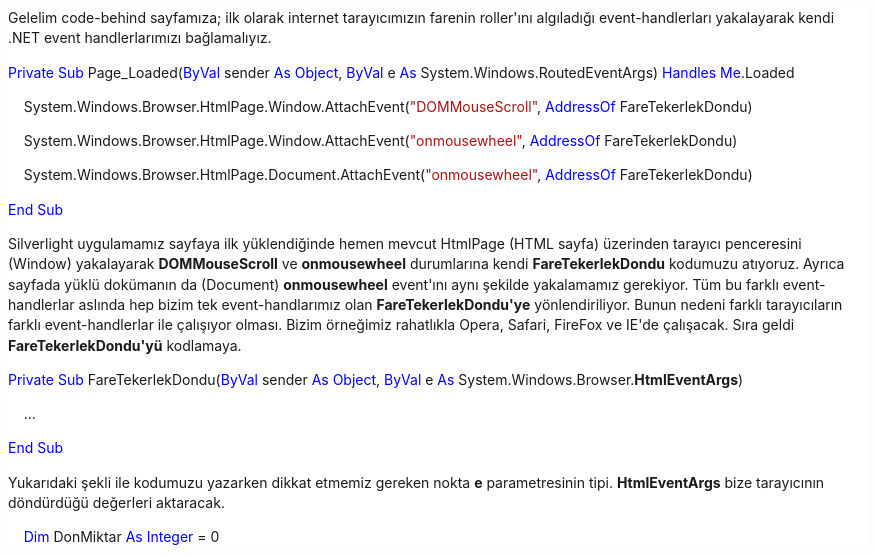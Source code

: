 Gelelim code-behind sayfamıza; ilk olarak internet tarayıcımızın farenin
roller'ını algıladığı event-handlerları yakalayarak kendi .NET event
handlerlarımızı bağlamalıyız.

<span style="color: blue;">Private</span> <span
style="color: blue;">Sub</span> Page\_Loaded(<span
style="color: blue;">ByVal</span> sender <span
style="color: blue;">As</span> <span style="color: blue;">Object</span>,
<span style="color: blue;">ByVal</span> e <span
style="color: blue;">As</span> System.Windows.RoutedEventArgs) <span
style="color: blue;">Handles</span> <span
style="color: blue;">Me</span>.Loaded

    System.Windows.Browser.HtmlPage.Window.AttachEvent(<span
style="color: #a31515;">"DOMMouseScroll"</span>, <span
style="color: blue;">AddressOf</span> FareTekerlekDondu)

    System.Windows.Browser.HtmlPage.Window.AttachEvent(<span
style="color: #a31515;">"onmousewheel"</span>, <span
style="color: blue;">AddressOf</span> FareTekerlekDondu)

    System.Windows.Browser.HtmlPage.Document.AttachEvent(<span
style="color: #a31515;">"onmousewheel"</span>, <span
style="color: blue;">AddressOf</span> FareTekerlekDondu)

<span style="color: blue;">End</span> <span
style="color: blue;">Sub</span>

Silverlight uygulamamız sayfaya ilk yüklendiğinde hemen mevcut HtmlPage
(HTML sayfa) üzerinden tarayıcı penceresini (Window) yakalayarak
**DOMMouseScroll** ve **onmousewheel** durumlarına kendi
**FareTekerlekDondu** kodumuzu atıyoruz. Ayrıca sayfada yüklü dokümanın
da (Document) **onmousewheel** event'ını aynı şekilde yakalamamız
gerekiyor. Tüm bu farklı event-handlerlar aslında hep bizim tek
event-handlarımız olan **FareTekerlekDondu'ye** yönlendiriliyor. Bunun
nedeni farklı tarayıcıların farklı event-handlerlar ile çalışıyor
olması. Bizim örneğimiz rahatlıkla Opera, Safari, FireFox ve IE'de
çalışacak. Sıra geldi **FareTekerlekDondu'yü** kodlamaya.

<span style="color: blue;">Private</span> <span
style="color: blue;">Sub</span> FareTekerlekDondu(<span
style="color: blue;">ByVal</span> sender <span
style="color: blue;">As</span> <span style="color: blue;">Object</span>,
<span style="color: blue;">ByVal</span> e <span
style="color: blue;">As</span> System.Windows.Browser.**HtmlEventArgs**)

    ...

<span style="color: blue;">End</span> <span
style="color: blue;">Sub</span>

Yukarıdaki şekli ile kodumuzu yazarken dikkat etmemiz gereken nokta
**e** parametresinin tipi. **HtmlEventArgs** bize tarayıcının döndürdüğü
değerleri aktaracak.

    <span style="color: blue;">Dim</span> DonMiktar <span
style="color: blue;">As</span> <span style="color: blue;">Integer</span>
= 0
